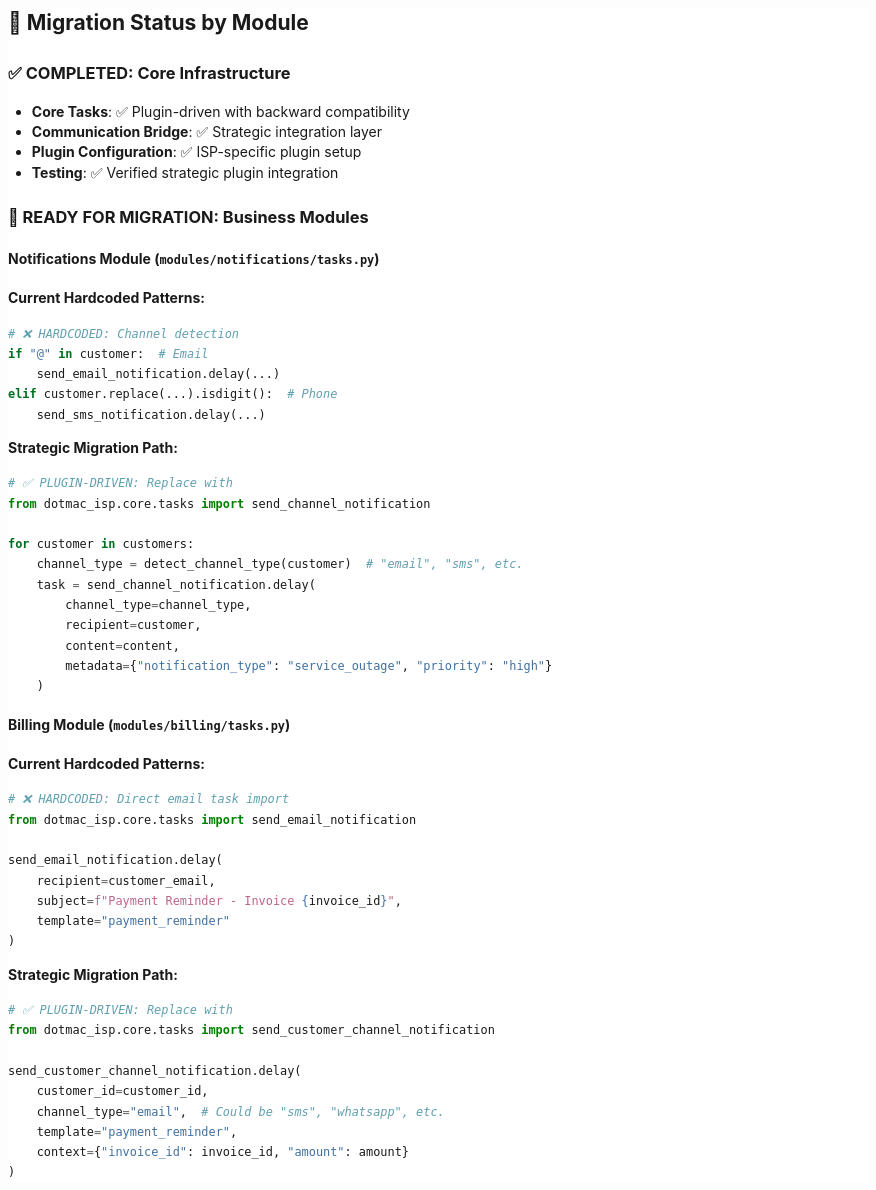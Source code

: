 ## 🔄 Migration Status by Module

### **✅ COMPLETED: Core Infrastructure**
- **Core Tasks**: ✅ Plugin-driven with backward compatibility
- **Communication Bridge**: ✅ Strategic integration layer
- **Plugin Configuration**: ✅ ISP-specific plugin setup
- **Testing**: ✅ Verified strategic plugin integration

### **🔄 READY FOR MIGRATION: Business Modules**

#### **Notifications Module** (`modules/notifications/tasks.py`)
**Current Hardcoded Patterns:**
```python
# ❌ HARDCODED: Channel detection
if "@" in customer:  # Email
    send_email_notification.delay(...)
elif customer.replace(...).isdigit():  # Phone  
    send_sms_notification.delay(...)
```

**Strategic Migration Path:**
```python
# ✅ PLUGIN-DRIVEN: Replace with
from dotmac_isp.core.tasks import send_channel_notification

for customer in customers:
    channel_type = detect_channel_type(customer)  # "email", "sms", etc.
    task = send_channel_notification.delay(
        channel_type=channel_type,
        recipient=customer,
        content=content,
        metadata={"notification_type": "service_outage", "priority": "high"}
    )
```

#### **Billing Module** (`modules/billing/tasks.py`)
**Current Hardcoded Patterns:**
```python
# ❌ HARDCODED: Direct email task import
from dotmac_isp.core.tasks import send_email_notification

send_email_notification.delay(
    recipient=customer_email,
    subject=f"Payment Reminder - Invoice {invoice_id}",
    template="payment_reminder"
)
```

**Strategic Migration Path:**
```python
# ✅ PLUGIN-DRIVEN: Replace with
from dotmac_isp.core.tasks import send_customer_channel_notification

send_customer_channel_notification.delay(
    customer_id=customer_id,
    channel_type="email",  # Could be "sms", "whatsapp", etc.
    template="payment_reminder",
    context={"invoice_id": invoice_id, "amount": amount}
)
```
